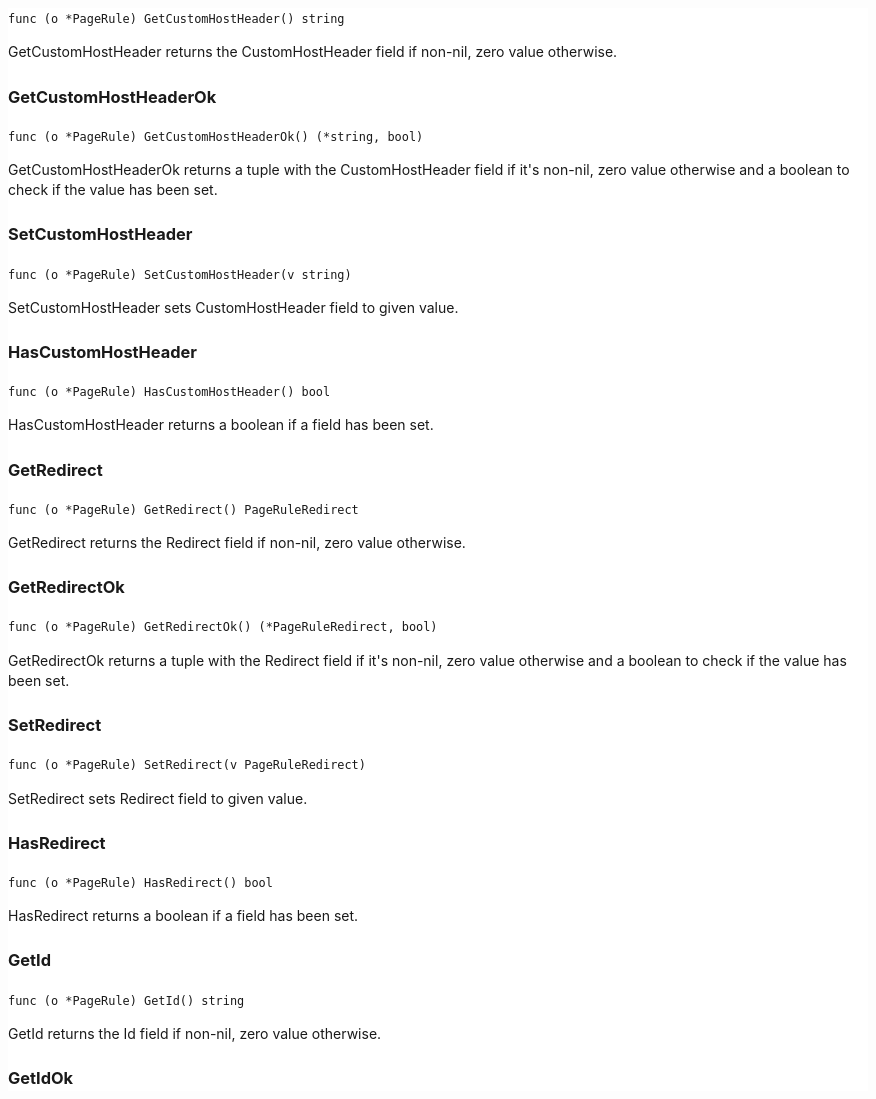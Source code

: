 `func (o *PageRule) GetCustomHostHeader() string`

GetCustomHostHeader returns the CustomHostHeader field if non-nil, zero value otherwise.

### GetCustomHostHeaderOk

`func (o *PageRule) GetCustomHostHeaderOk() (*string, bool)`

GetCustomHostHeaderOk returns a tuple with the CustomHostHeader field if it's non-nil, zero value otherwise
and a boolean to check if the value has been set.

### SetCustomHostHeader

`func (o *PageRule) SetCustomHostHeader(v string)`

SetCustomHostHeader sets CustomHostHeader field to given value.

### HasCustomHostHeader

`func (o *PageRule) HasCustomHostHeader() bool`

HasCustomHostHeader returns a boolean if a field has been set.

### GetRedirect

`func (o *PageRule) GetRedirect() PageRuleRedirect`

GetRedirect returns the Redirect field if non-nil, zero value otherwise.

### GetRedirectOk

`func (o *PageRule) GetRedirectOk() (*PageRuleRedirect, bool)`

GetRedirectOk returns a tuple with the Redirect field if it's non-nil, zero value otherwise
and a boolean to check if the value has been set.

### SetRedirect

`func (o *PageRule) SetRedirect(v PageRuleRedirect)`

SetRedirect sets Redirect field to given value.

### HasRedirect

`func (o *PageRule) HasRedirect() bool`

HasRedirect returns a boolean if a field has been set.

### GetId

`func (o *PageRule) GetId() string`

GetId returns the Id field if non-nil, zero value otherwise.

### GetIdOk
